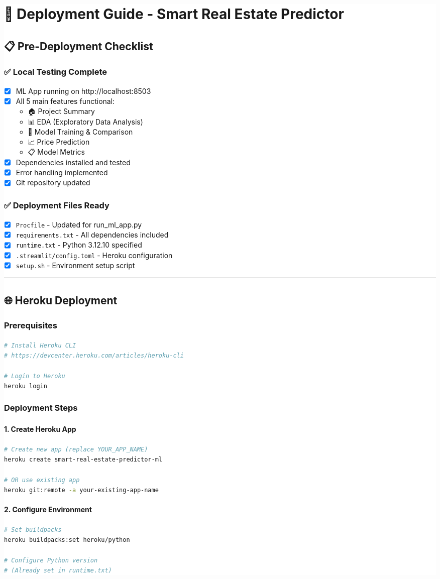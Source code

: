 # 🚀 Deployment Guide - Smart Real Estate Predictor

## 📋 Pre-Deployment Checklist

### ✅ **Local Testing Complete**
- [x] ML App running on http://localhost:8503
- [x] All 5 main features functional:
  - 🏠 Project Summary
  - 📊 EDA (Exploratory Data Analysis)
  - 🧠 Model Training & Comparison
  - 📈 Price Prediction
  - 📋 Model Metrics
- [x] Dependencies installed and tested
- [x] Error handling implemented
- [x] Git repository updated

### ✅ **Deployment Files Ready**
- [x] `Procfile` - Updated for run_ml_app.py
- [x] `requirements.txt` - All dependencies included
- [x] `runtime.txt` - Python 3.12.10 specified
- [x] `.streamlit/config.toml` - Heroku configuration
- [x] `setup.sh` - Environment setup script

---

## 🌐 Heroku Deployment

### Prerequisites
```bash
# Install Heroku CLI
# https://devcenter.heroku.com/articles/heroku-cli

# Login to Heroku
heroku login
```

### Deployment Steps

#### 1. Create Heroku App
```bash
# Create new app (replace YOUR_APP_NAME)
heroku create smart-real-estate-predictor-ml

# OR use existing app
heroku git:remote -a your-existing-app-name
```

#### 2. Configure Environment
```bash
# Set buildpacks
heroku buildpacks:set heroku/python

# Configure Python version
# (Already set in runtime.txt)
```

